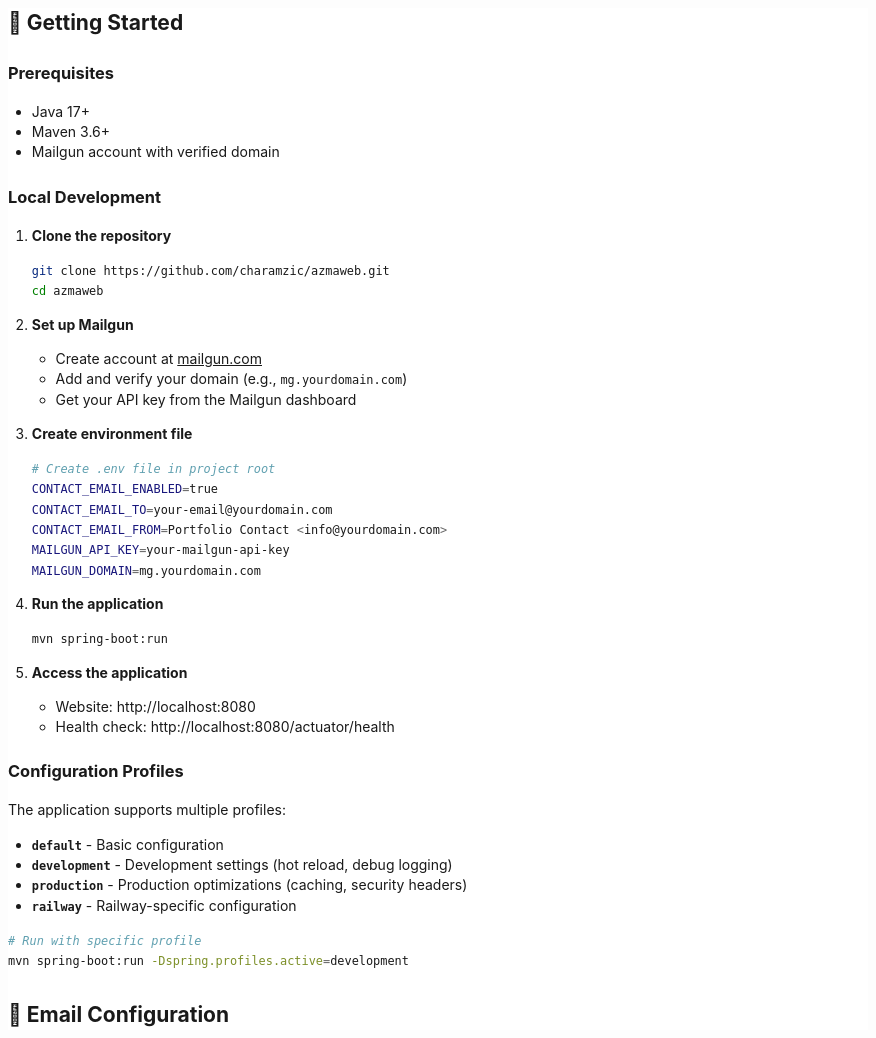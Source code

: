 ## 🚀 Getting Started

### **Prerequisites**
- Java 17+
- Maven 3.6+
- Mailgun account with verified domain

### **Local Development**

1. **Clone the repository**
   ```bash
   git clone https://github.com/charamzic/azmaweb.git
   cd azmaweb
   ```

2. **Set up Mailgun**
   - Create account at [mailgun.com](https://mailgun.com)
   - Add and verify your domain (e.g., `mg.yourdomain.com`)
   - Get your API key from the Mailgun dashboard

3. **Create environment file**
   ```bash
   # Create .env file in project root
   CONTACT_EMAIL_ENABLED=true
   CONTACT_EMAIL_TO=your-email@yourdomain.com
   CONTACT_EMAIL_FROM=Portfolio Contact <info@yourdomain.com>
   MAILGUN_API_KEY=your-mailgun-api-key
   MAILGUN_DOMAIN=mg.yourdomain.com
   ```

4. **Run the application**
   ```bash
   mvn spring-boot:run
   ```

5. **Access the application**
   - Website: http://localhost:8080
   - Health check: http://localhost:8080/actuator/health

### **Configuration Profiles**

The application supports multiple profiles:

- **`default`** - Basic configuration
- **`development`** - Development settings (hot reload, debug logging)
- **`production`** - Production optimizations (caching, security headers)
- **`railway`** - Railway-specific configuration

```bash
# Run with specific profile
mvn spring-boot:run -Dspring.profiles.active=development
```

## 📧 Email Configuration
